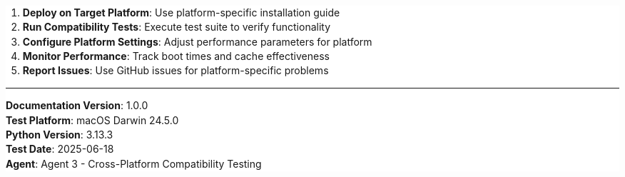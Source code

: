 1. **Deploy on Target Platform**: Use platform-specific installation guide
2. **Run Compatibility Tests**: Execute test suite to verify functionality
3. **Configure Platform Settings**: Adjust performance parameters for platform
4. **Monitor Performance**: Track boot times and cache effectiveness
5. **Report Issues**: Use GitHub issues for platform-specific problems

---

**Documentation Version**: 1.0.0  
**Test Platform**: macOS Darwin 24.5.0  
**Python Version**: 3.13.3  
**Test Date**: 2025-06-18  
**Agent**: Agent 3 - Cross-Platform Compatibility Testing